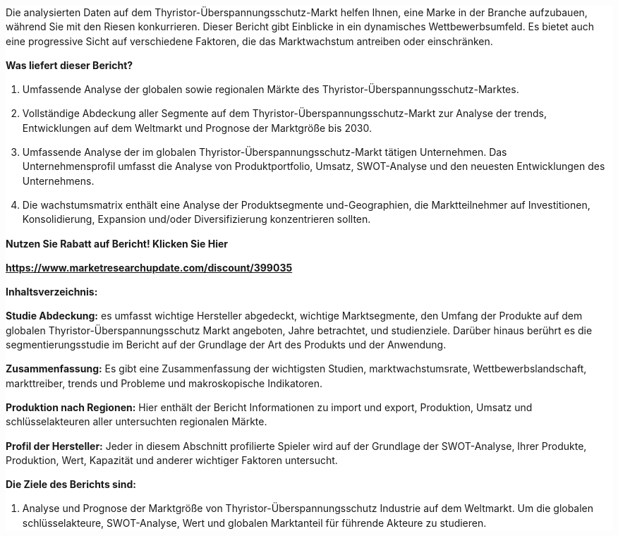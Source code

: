 Die analysierten Daten auf dem Thyristor-Überspannungsschutz-Markt helfen Ihnen, eine Marke in der Branche aufzubauen, während Sie mit den Riesen konkurrieren. Dieser Bericht gibt Einblicke in ein dynamisches Wettbewerbsumfeld. Es bietet auch eine progressive Sicht auf verschiedene Faktoren, die das Marktwachstum antreiben oder einschränken.



<strong>Was liefert dieser Bericht?</strong>

1. Umfassende Analyse der globalen sowie regionalen Märkte des Thyristor-Überspannungsschutz-Marktes.

2. Vollständige Abdeckung aller Segmente auf dem Thyristor-Überspannungsschutz-Markt zur Analyse der trends, Entwicklungen auf dem Weltmarkt und Prognose der Marktgröße bis 2030.

3. Umfassende Analyse der im globalen Thyristor-Überspannungsschutz-Markt tätigen Unternehmen. Das Unternehmensprofil umfasst die Analyse von Produktportfolio, Umsatz, SWOT-Analyse und den neuesten Entwicklungen des Unternehmens.

4. Die wachstumsmatrix enthält eine Analyse der Produktsegmente und-Geographien, die Marktteilnehmer auf Investitionen, Konsolidierung, Expansion und/oder Diversifizierung konzentrieren sollten.



<strong>Nutzen Sie Rabatt auf Bericht! Klicken Sie Hier
</strong>

<strong><a href=https://www.marketresearchupdate.com/discount/399035>https://www.marketresearchupdate.com/discount/399035</b></u></font></strong></a>



<strong>Inhaltsverzeichnis:</strong>



<strong>Studie Abdeckung:</strong> es umfasst wichtige Hersteller abgedeckt, wichtige Marktsegmente, den Umfang der Produkte auf dem globalen Thyristor-Überspannungsschutz Markt angeboten, Jahre betrachtet, und studienziele. Darüber hinaus berührt es die segmentierungsstudie im Bericht auf der Grundlage der Art des Produkts und der Anwendung.



<strong>Zusammenfassung:</strong> Es gibt eine Zusammenfassung der wichtigsten Studien, marktwachstumsrate, Wettbewerbslandschaft, markttreiber, trends und Probleme und makroskopische Indikatoren.



<strong>Produktion nach Regionen:</strong> Hier enthält der Bericht Informationen zu import und export, Produktion, Umsatz und schlüsselakteuren aller untersuchten regionalen Märkte.



<strong>Profil der Hersteller:</strong> Jeder in diesem Abschnitt profilierte Spieler wird auf der Grundlage der SWOT-Analyse, Ihrer Produkte, Produktion, Wert, Kapazität und anderer wichtiger Faktoren untersucht.



<strong>Die Ziele des Berichts sind:</strong>

1) Analyse und Prognose der Marktgröße von Thyristor-Überspannungsschutz Industrie auf dem Weltmarkt.
Um die globalen schlüsselakteure, SWOT-Analyse, Wert und globalen Marktanteil für führende Akteure zu studieren.
